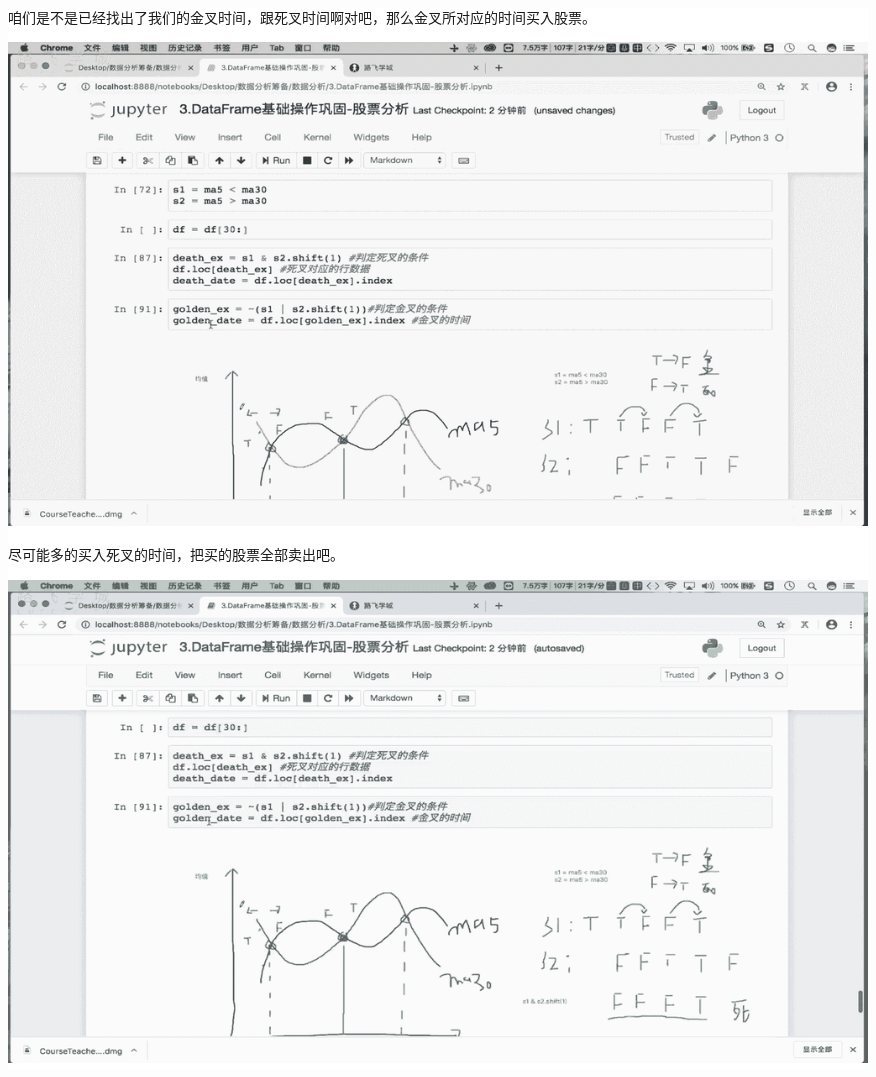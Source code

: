 咱们是不是已经找出了我们的金叉时间，跟死叉时间啊对吧，那么金叉所对应的时间买入股票。

![](img/a83e0a4c39baf0d5d0f733b1fcc52989_7.png)

尽可能多的买入死叉的时间，把买的股票全部卖出吧。

![](img/a83e0a4c39baf0d5d0f733b1fcc52989_9.png)
